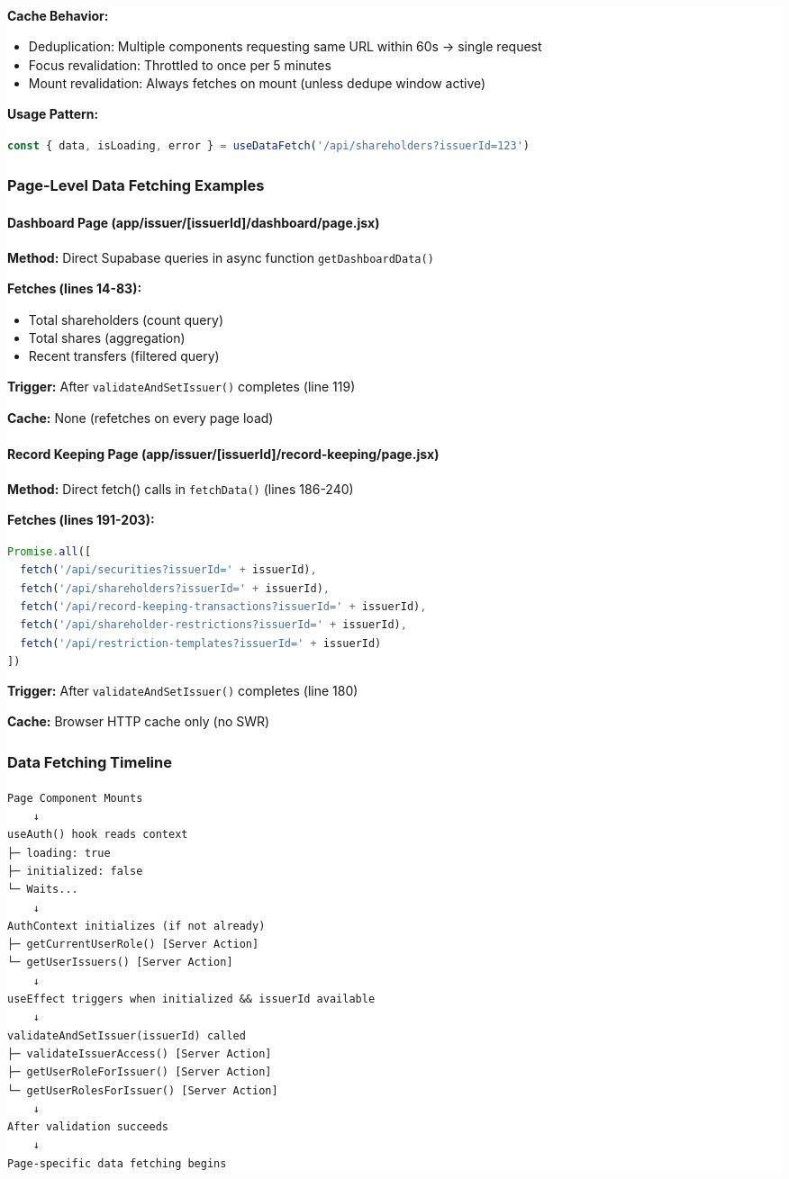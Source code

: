 **Cache Behavior:**
- Deduplication: Multiple components requesting same URL within 60s → single request
- Focus revalidation: Throttled to once per 5 minutes
- Mount revalidation: Always fetches on mount (unless dedupe window active)

**Usage Pattern:**
```javascript
const { data, isLoading, error } = useDataFetch('/api/shareholders?issuerId=123')
```

### Page-Level Data Fetching Examples

#### Dashboard Page (app/issuer/[issuerId]/dashboard/page.jsx)
**Method:** Direct Supabase queries in async function `getDashboardData()`

**Fetches (lines 14-83):**
- Total shareholders (count query)
- Total shares (aggregation)
- Recent transfers (filtered query)

**Trigger:** After `validateAndSetIssuer()` completes (line 119)

**Cache:** None (refetches on every page load)

#### Record Keeping Page (app/issuer/[issuerId]/record-keeping/page.jsx)
**Method:** Direct fetch() calls in `fetchData()` (lines 186-240)

**Fetches (lines 191-203):**
```javascript
Promise.all([
  fetch('/api/securities?issuerId=' + issuerId),
  fetch('/api/shareholders?issuerId=' + issuerId),
  fetch('/api/record-keeping-transactions?issuerId=' + issuerId),
  fetch('/api/shareholder-restrictions?issuerId=' + issuerId),
  fetch('/api/restriction-templates?issuerId=' + issuerId)
])
```

**Trigger:** After `validateAndSetIssuer()` completes (line 180)

**Cache:** Browser HTTP cache only (no SWR)

### Data Fetching Timeline
```
Page Component Mounts
    ↓
useAuth() hook reads context
├─ loading: true
├─ initialized: false
└─ Waits...
    ↓
AuthContext initializes (if not already)
├─ getCurrentUserRole() [Server Action]
└─ getUserIssuers() [Server Action]
    ↓
useEffect triggers when initialized && issuerId available
    ↓
validateAndSetIssuer(issuerId) called
├─ validateIssuerAccess() [Server Action]
├─ getUserRoleForIssuer() [Server Action]
└─ getUserRolesForIssuer() [Server Action]
    ↓
After validation succeeds
    ↓
Page-specific data fetching begins
```